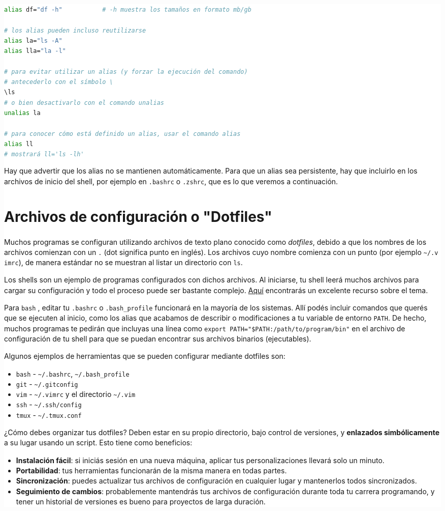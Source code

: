 ```bash
alias df="df -h"           # -h muestra los tamaños en formato mb/gb

# los alias pueden incluso reutilizarse
alias la="ls -A"
alias lla="la -l"

# para evitar utilizar un alias (y forzar la ejecución del comando)
# antecederlo con el símbolo \
\ls
# o bien desactivarlo con el comando unalias
unalias la

# para conocer cómo está definido un alias, usar el comando alias
alias ll
# mostrará ll='ls -lh'
```

Hay que advertir que los alias no se mantienen automáticamente. Para que un alias sea persistente, hay que incluirlo en los archivos de inicio del shell, por ejemplo en `.bashrc` o `.zshrc`, que es lo que veremos a continuación.

# Archivos de configuración o "Dotfiles"

Muchos programas se configuran utilizando archivos de texto plano conocido como *dotfiles*, debido a que los nombres de los archivos comienzan con un `.` (dot significa punto en inglés). Los archivos cuyo nombre comienza con un punto (por ejemplo `~/.vimrc`), de manera estándar no se muestran al listar un directorio con `ls`.

Los shells son un ejemplo de programas configurados con dichos archivos. Al iniciarse, tu shell leerá muchos archivos para cargar su configuración y todo el proceso puede ser bastante complejo. [Aquí](https://blog.flowblok.id.au/2013-02/shell-startup-scripts.html) encontrarás un excelente recurso sobre el tema.

Para `bash` , editar tu `.bashrc` o `.bash_profile` funcionará en la mayoría de los sistemas. Allí podés incluir comandos que querés que se ejecuten al inicio, como los alias que acabamos de describir o modificaciones a tu variable de entorno `PATH`. De hecho, muchos programas te pedirán que incluyas una línea como `export PATH="$PATH:/path/to/program/bin"` en el archivo de configuración de tu shell para que se puedan encontrar sus archivos binarios (ejecutables).

Algunos ejemplos de herramientas que se pueden configurar mediante dotfiles son:

- `bash` - `~/.bashrc`, `~/.bash_profile`
- `git` - `~/.gitconfig`
- `vim` - `~/.vimrc` y el directorio `~/.vim`
- `ssh` - `~/.ssh/config`
- `tmux` - `~/.tmux.conf`

¿Cómo debes organizar tus dotfiles? Deben estar en su propio directorio, bajo control de versiones, y **enlazados simbólicamente** a su lugar usando un script. Esto tiene como beneficios:

- **Instalación fácil**: si iniciás sesión en una nueva máquina, aplicar tus personalizaciones llevará solo un minuto.
- **Portabilidad**: tus herramientas funcionarán de la misma manera en todas partes.
- **Sincronización**: puedes actualizar tus archivos de configuración en cualquier lugar y mantenerlos todos sincronizados.
- **Seguimiento de cambios**: probablemente mantendrás tus archivos de configuración durante toda tu carrera programando, y tener un historial de versiones es bueno para proyectos de larga duración.

